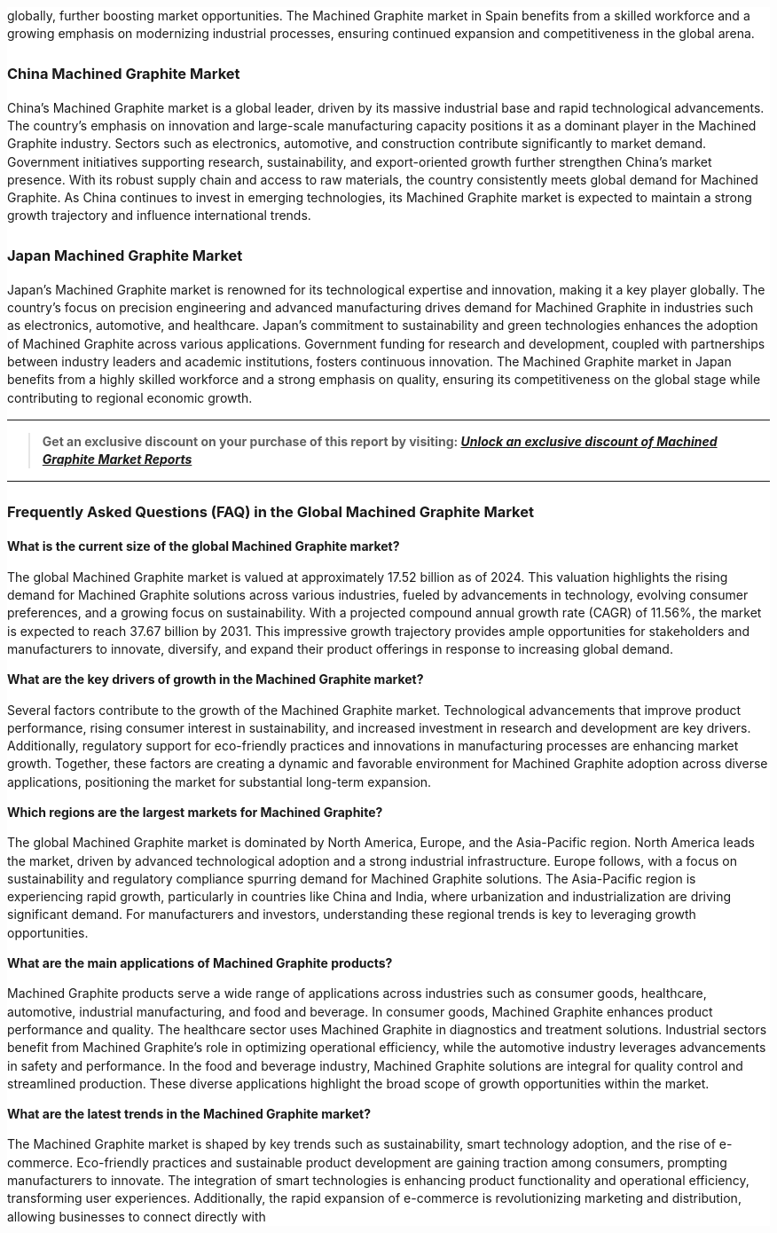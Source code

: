 globally, further boosting market opportunities. The Machined Graphite market in Spain benefits from a skilled workforce and a growing emphasis on modernizing industrial processes, ensuring continued expansion and competitiveness in the global arena.</p><h3>China Machined Graphite Market</h3><p>China&rsquo;s Machined Graphite market is a global leader, driven by its massive industrial base and rapid technological advancements. The country&rsquo;s emphasis on innovation and large-scale manufacturing capacity positions it as a dominant player in the Machined Graphite industry. Sectors such as electronics, automotive, and construction contribute significantly to market demand. Government initiatives supporting research, sustainability, and export-oriented growth further strengthen China&rsquo;s market presence. With its robust supply chain and access to raw materials, the country consistently meets global demand for Machined Graphite. As China continues to invest in emerging technologies, its Machined Graphite market is expected to maintain a strong growth trajectory and influence international trends.</p><h3>Japan Machined Graphite Market</h3><p>Japan&rsquo;s Machined Graphite market is renowned for its technological expertise and innovation, making it a key player globally. The country&rsquo;s focus on precision engineering and advanced manufacturing drives demand for Machined Graphite in industries such as electronics, automotive, and healthcare. Japan&rsquo;s commitment to sustainability and green technologies enhances the adoption of Machined Graphite across various applications. Government funding for research and development, coupled with partnerships between industry leaders and academic institutions, fosters continuous innovation. The Machined Graphite market in Japan benefits from a highly skilled workforce and a strong emphasis on quality, ensuring its competitiveness on the global stage while contributing to regional economic growth.</p><hr /><blockquote><p><strong>Get an exclusive discount on your purchase of this report by visiting: <em><a href="://marketresearchpulse.com/ask-for-discount/150297?utm_source=Github&amp;utm_medium=028">Unlock an exclusive discount of Machined Graphite Market Reports</a></em>&nbsp;</strong></p></blockquote><hr /><h3>Frequently Asked Questions (FAQ) in the Global Machined Graphite Market</h3><p><strong>What is the current size of the global Machined Graphite market?</strong></p><p>The global Machined Graphite market is valued at approximately 17.52 billion as of 2024. This valuation highlights the rising demand for Machined Graphite solutions across various industries, fueled by advancements in technology, evolving consumer preferences, and a growing focus on sustainability. With a projected compound annual growth rate (CAGR) of 11.56%, the market is expected to reach 37.67 billion by 2031. This impressive growth trajectory provides ample opportunities for stakeholders and manufacturers to innovate, diversify, and expand their product offerings in response to increasing global demand.</p><p><strong>What are the key drivers of growth in the Machined Graphite market?</strong></p><p>Several factors contribute to the growth of the Machined Graphite market. Technological advancements that improve product performance, rising consumer interest in sustainability, and increased investment in research and development are key drivers. Additionally, regulatory support for eco-friendly practices and innovations in manufacturing processes are enhancing market growth. Together, these factors are creating a dynamic and favorable environment for Machined Graphite adoption across diverse applications, positioning the market for substantial long-term expansion.</p><p><strong>Which regions are the largest markets for Machined Graphite?</strong></p><p>The global Machined Graphite market is dominated by North America, Europe, and the Asia-Pacific region. North America leads the market, driven by advanced technological adoption and a strong industrial infrastructure. Europe follows, with a focus on sustainability and regulatory compliance spurring demand for Machined Graphite solutions. The Asia-Pacific region is experiencing rapid growth, particularly in countries like China and India, where urbanization and industrialization are driving significant demand. For manufacturers and investors, understanding these regional trends is key to leveraging growth opportunities.</p><p><strong>What are the main applications of Machined Graphite products?</strong></p><p>Machined Graphite products serve a wide range of applications across industries such as consumer goods, healthcare, automotive, industrial manufacturing, and food and beverage. In consumer goods, Machined Graphite enhances product performance and quality. The healthcare sector uses Machined Graphite in diagnostics and treatment solutions. Industrial sectors benefit from Machined Graphite&rsquo;s role in optimizing operational efficiency, while the automotive industry leverages advancements in safety and performance. In the food and beverage industry, Machined Graphite solutions are integral for quality control and streamlined production. These diverse applications highlight the broad scope of growth opportunities within the market.</p><p><strong>What are the latest trends in the Machined Graphite market?</strong></p><p>The Machined Graphite market is shaped by key trends such as sustainability, smart technology adoption, and the rise of e-commerce. Eco-friendly practices and sustainable product development are gaining traction among consumers, prompting manufacturers to innovate. The integration of smart technologies is enhancing product functionality and operational efficiency, transforming user experiences. Additionally, the rapid expansion of e-commerce is revolutionizing marketing and distribution, allowing businesses to connect directly with